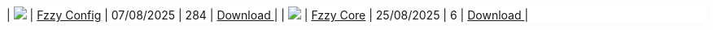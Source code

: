 | <img src="https://media.forgecdn.net/avatars/983/198/638491432276475239.png" loading="lazy" decoding="async" width="30" /> | [Fzzy Config](https://www.curseforge.com/minecraft/mc-mods/fzzy-config "Web Site")  | 07/08/2025 | 284 | [Download ](https://download-directory.github.io/?url=https%3A%2F%2Fgithub.com%2Ffrancescoparadisi14%2FMinecraftModItaTranslate%2Ftree%2Fmain%2Ftraduzioni%2Fassets%2Ffzzy_config "Download") |
| <img src="https://media.forgecdn.net/avatars/771/135/638110338411543043.png" loading="lazy" decoding="async" width="30" /> | [Fzzy Core](https://www.curseforge.com/minecraft/mc-mods/fzzy-core "Web Site")  | 25/08/2025 | 6 | [Download ](https://download-directory.github.io/?url=https%3A%2F%2Fgithub.com%2Ffrancescoparadisi14%2FMinecraftModItaTranslate%2Ftree%2Fmain%2Ftraduzioni%2Fassets%2Ffzzy_core "Download") |